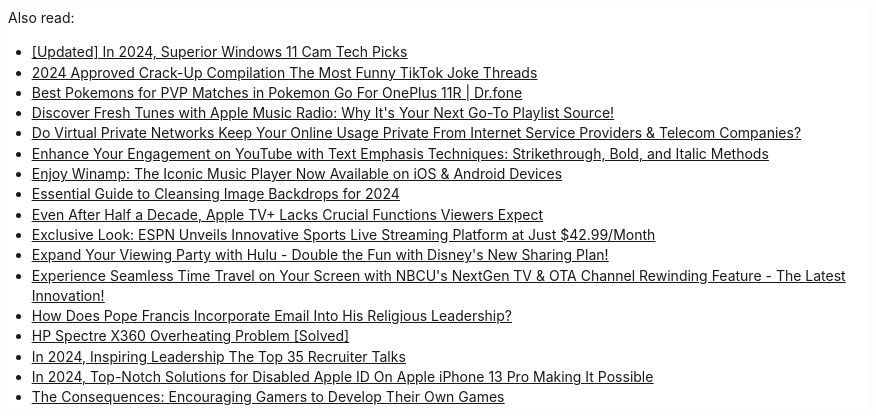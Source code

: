 <ins class="adsbygoogle"
     style="display:block"
     data-ad-client="ca-pub-7571918770474297"
     data-ad-slot="8358498916"
     data-ad-format="auto"
     data-full-width-responsive="true"></ins>

<span class="atpl-alsoreadstyle">Also read:</span>
<div><ul>
<li><a href="https://desktop-recording.techidaily.com/updated-in-2024-superior-windows-11-cam-tech-picks/"><u>[Updated] In 2024, Superior Windows 11 Cam Tech Picks</u></a></li>
<li><a href="https://tiktok-clips.techidaily.com/2024-approved-crack-up-compilation-the-most-funny-tiktok-joke-threads/"><u>2024 Approved Crack-Up Compilation The Most Funny TikTok Joke Threads</u></a></li>
<li><a href="https://android-pokemon-go.techidaily.com/best-pokemons-for-pvp-matches-in-pokemon-go-for-oneplus-11r-drfone-by-drfone-virtual-android/"><u>Best Pokemons for PVP Matches in Pokemon Go For OnePlus 11R | Dr.fone</u></a></li>
<li><a href="https://media-tips.techidaily.com/discover-fresh-tunes-with-apple-music-radio-why-its-your-next-go-to-playlist-source/"><u>Discover Fresh Tunes with Apple Music Radio: Why It's Your Next Go-To Playlist Source!</u></a></li>
<li><a href="https://media-tips.techidaily.com/do-virtual-private-networks-keep-your-online-usage-private-from-internet-service-providers-and-telecom-companies/"><u>Do Virtual Private Networks Keep Your Online Usage Private From Internet Service Providers & Telecom Companies?</u></a></li>
<li><a href="https://media-tips.techidaily.com/enhance-your-engagement-on-youtube-with-text-emphasis-techniques-strikethrough-bold-and-italic-methods/"><u>Enhance Your Engagement on YouTube with Text Emphasis Techniques: Strikethrough, Bold, and Italic Methods</u></a></li>
<li><a href="https://media-tips.techidaily.com/enjoy-winamp-the-iconic-music-player-now-available-on-ios-and-android-devices/"><u>Enjoy Winamp: The Iconic Music Player Now Available on iOS & Android Devices</u></a></li>
<li><a href="https://article-knowledge.techidaily.com/essential-guide-to-cleansing-image-backdrops-for-2024/"><u>Essential Guide to Cleansing Image Backdrops for 2024</u></a></li>
<li><a href="https://media-tips.techidaily.com/even-after-half-a-decade-apple-tvplus-lacks-crucial-functions-viewers-expect/"><u>Even After Half a Decade, Apple TV+ Lacks Crucial Functions Viewers Expect</u></a></li>
<li><a href="https://media-tips.techidaily.com/exclusive-look-espn-unveils-innovative-sports-live-streaming-platform-at-just-4299month/"><u>Exclusive Look: ESPN Unveils Innovative Sports Live Streaming Platform at Just $42.99/Month</u></a></li>
<li><a href="https://media-tips.techidaily.com/expand-your-viewing-party-with-hulu-double-the-fun-with-disneys-new-sharing-plan/"><u>Expand Your Viewing Party with Hulu - Double the Fun with Disney's New Sharing Plan!</u></a></li>
<li><a href="https://media-tips.techidaily.com/experience-seamless-time-travel-on-your-screen-with-nbcus-nextgen-tv-and-ota-channel-rewinding-feature-the-latest-innovation/"><u>Experience Seamless Time Travel on Your Screen with NBCU's NextGen TV & OTA Channel Rewinding Feature - The Latest Innovation!</u></a></li>
<li><a href="https://techtrends.techidaily.com/how-does-pope-francis-incorporate-email-into-his-religious-leadership/"><u>How Does Pope Francis Incorporate Email Into His Religious Leadership?</u></a></li>
<li><a href="https://win-howtos.techidaily.com/hp-spectre-x360-overheating-problem-solved/"><u>HP Spectre X360 Overheating Problem [Solved]</u></a></li>
<li><a href="https://youtube-stream.techidaily.com/in-2024-inspiring-leadership-the-top-35-recruiter-talks/"><u>In 2024, Inspiring Leadership The Top 35 Recruiter Talks</u></a></li>
<li><a href="https://apple-account.techidaily.com/in-2024-top-notch-solutions-for-disabled-apple-id-on-apple-iphone-13-pro-making-it-possible-by-drfone-ios/"><u>In 2024, Top-Notch Solutions for Disabled Apple ID On Apple iPhone 13 Pro Making It Possible</u></a></li>
<li><a href="https://games-able.techidaily.com/the-consequences-encouraging-gamers-to-develop-their-own-games/"><u>The Consequences: Encouraging Gamers to Develop Their Own Games</u></a></li>
</ul></div>

